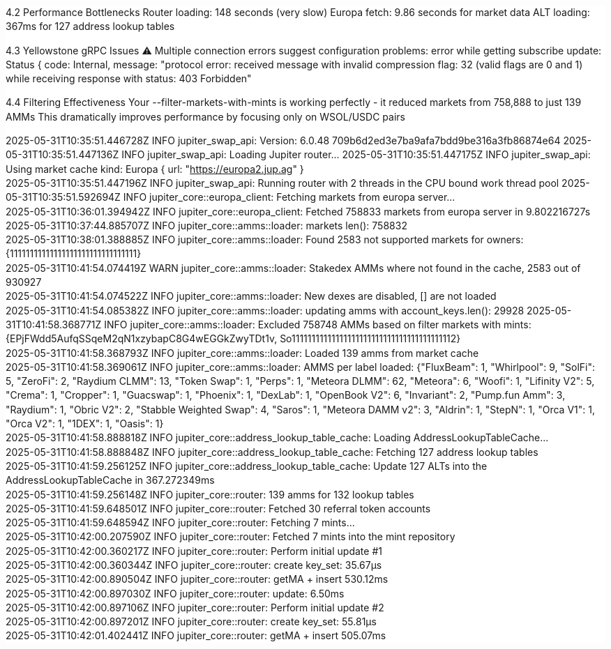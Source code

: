 4.2 Performance Bottlenecks
Router loading: 148 seconds (very slow)
Europa fetch: 9.86 seconds for market data
ALT loading: 367ms for 127 address lookup tables


4.3 Yellowstone gRPC Issues ⚠️
Multiple connection errors suggest configuration problems:
error while getting subscribe update: Status { code: Internal, message: "protocol error: received message with invalid compression flag: 32 (valid flags are 0 and 1) while receiving response with status: 403 Forbidden"


4.4 Filtering Effectiveness
Your --filter-markets-with-mints is working perfectly - it reduced markets from 758,888 to just 139 AMMs
This dramatically improves performance by focusing only on WSOL/USDC pairs


2025-05-31T10:35:51.446728Z  INFO jupiter_swap_api: Version: 6.0.48 709b6d2ed3e7ba9afa7bdd9be316a3fb86874e64
2025-05-31T10:35:51.447136Z  INFO jupiter_swap_api: Loading Jupiter router...
2025-05-31T10:35:51.447175Z  INFO jupiter_swap_api: Using market cache kind: Europa { url: "https://europa2.jup.ag" }    
2025-05-31T10:35:51.447196Z  INFO jupiter_swap_api: Running router with 2 threads in the CPU bound work thread pool
2025-05-31T10:35:51.592694Z  INFO jupiter_core::europa_client: Fetching markets from europa server...    
2025-05-31T10:36:01.394942Z  INFO jupiter_core::europa_client: Fetched 758833 markets from europa server in 9.802216727s    
2025-05-31T10:37:44.885707Z  INFO jupiter_core::amms::loader: markets len(): 758832    
2025-05-31T10:38:01.388885Z  INFO jupiter_core::amms::loader: Found 2583 not supported markets for owners: {11111111111111111111111111111111}    
2025-05-31T10:41:54.074419Z  WARN jupiter_core::amms::loader: Stakedex AMMs where not found in the cache, 2583 out of 930927    
2025-05-31T10:41:54.074522Z  INFO jupiter_core::amms::loader: New dexes are disabled, [] are not loaded    
2025-05-31T10:41:54.085382Z  INFO jupiter_core::amms::loader: updating amms with account_keys.len(): 29928 
2025-05-31T10:41:58.368771Z  INFO jupiter_core::amms::loader: Excluded 758748 AMMs based on filter markets with mints: {EPjFWdd5AufqSSqeM2qN1xzybapC8G4wEGGkZwyTDt1v, So11111111111111111111111111111111111111112}    
2025-05-31T10:41:58.368793Z  INFO jupiter_core::amms::loader: Loaded 139 amms from market cache    
2025-05-31T10:41:58.369061Z  INFO jupiter_core::amms::loader: AMMS per label loaded: {"FluxBeam": 1, "Whirlpool": 9, "SolFi": 5, "ZeroFi": 2, "Raydium CLMM": 13, "Token Swap": 1, "Perps": 1, "Meteora DLMM": 62, "Meteora": 6, "Woofi": 1, "Lifinity V2": 5, "Crema": 1, "Cropper": 1, "Guacswap": 1, "Phoenix": 1, "DexLab": 1, "OpenBook V2": 6, "Invariant": 2, "Pump.fun Amm": 3, "Raydium": 1, "Obric V2": 2, "Stabble Weighted Swap": 4, "Saros": 1, "Meteora DAMM v2": 3, "Aldrin": 1, "StepN": 1, "Orca V1": 1, "Orca V2": 1, "1DEX": 1, "Oasis": 1}    
2025-05-31T10:41:58.888818Z  INFO jupiter_core::address_lookup_table_cache: Loading AddressLookupTableCache...    
2025-05-31T10:41:58.888848Z  INFO jupiter_core::address_lookup_table_cache: Fetching 127 address lookup tables    
2025-05-31T10:41:59.256125Z  INFO jupiter_core::address_lookup_table_cache: Update 127 ALTs into the AddressLookupTableCache in 367.272349ms    
2025-05-31T10:41:59.256148Z  INFO jupiter_core::router: 139 amms for 132 lookup tables    
2025-05-31T10:41:59.648501Z  INFO jupiter_core::router: Fetched 30 referral token accounts    
2025-05-31T10:41:59.648594Z  INFO jupiter_core::router: Fetching 7 mints...    
2025-05-31T10:42:00.207590Z  INFO jupiter_core::router: Fetched 7 mints into the mint repository    
2025-05-31T10:42:00.360217Z  INFO jupiter_core::router: Perform initial update #1    
2025-05-31T10:42:00.360344Z  INFO jupiter_core::router: create key_set: 35.67µs    
2025-05-31T10:42:00.890504Z  INFO jupiter_core::router: getMA + insert 530.12ms    
2025-05-31T10:42:00.897030Z  INFO jupiter_core::router: update: 6.50ms    
2025-05-31T10:42:00.897106Z  INFO jupiter_core::router: Perform initial update #2    
2025-05-31T10:42:00.897201Z  INFO jupiter_core::router: create key_set: 55.81µs    
2025-05-31T10:42:01.402441Z  INFO jupiter_core::router: getMA + insert 505.07ms    